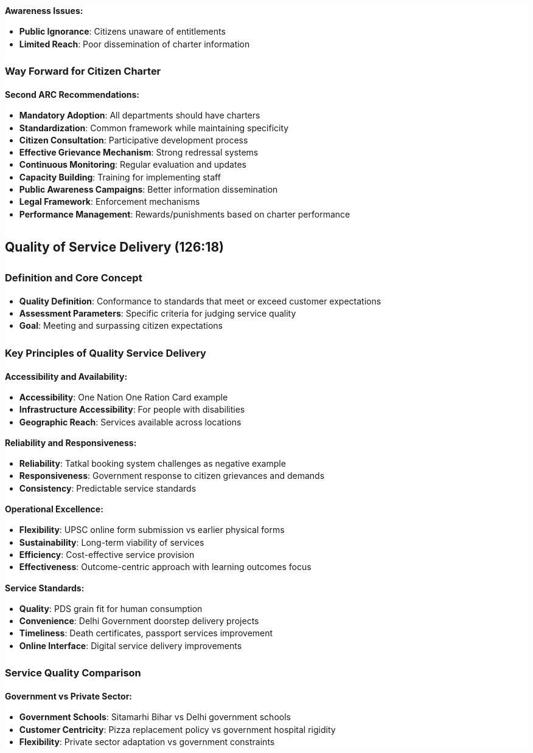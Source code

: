 **Awareness Issues:**
- **Public Ignorance**: Citizens unaware of entitlements
- **Limited Reach**: Poor dissemination of charter information

### Way Forward for Citizen Charter

**Second ARC Recommendations:**
- **Mandatory Adoption**: All departments should have charters
- **Standardization**: Common framework while maintaining specificity
- **Citizen Consultation**: Participative development process
- **Effective Grievance Mechanism**: Strong redressal systems
- **Continuous Monitoring**: Regular evaluation and updates
- **Capacity Building**: Training for implementing staff
- **Public Awareness Campaigns**: Better information dissemination
- **Legal Framework**: Enforcement mechanisms
- **Performance Management**: Rewards/punishments based on charter performance

## Quality of Service Delivery (126:18)

### Definition and Core Concept

- **Quality Definition**: Conformance to standards that meet or exceed customer expectations
- **Assessment Parameters**: Specific criteria for judging service quality
- **Goal**: Meeting and surpassing citizen expectations

### Key Principles of Quality Service Delivery

**Accessibility and Availability:**
- **Accessibility**: One Nation One Ration Card example
- **Infrastructure Accessibility**: For people with disabilities
- **Geographic Reach**: Services available across locations

**Reliability and Responsiveness:**
- **Reliability**: Tatkal booking system challenges as negative example
- **Responsiveness**: Government response to citizen grievances and demands
- **Consistency**: Predictable service standards

**Operational Excellence:**
- **Flexibility**: UPSC online form submission vs earlier physical forms
- **Sustainability**: Long-term viability of services
- **Efficiency**: Cost-effective service provision
- **Effectiveness**: Outcome-centric approach with learning outcomes focus

**Service Standards:**
- **Quality**: PDS grain fit for human consumption
- **Convenience**: Delhi Government doorstep delivery projects
- **Timeliness**: Death certificates, passport services improvement
- **Online Interface**: Digital service delivery improvements

### Service Quality Comparison

**Government vs Private Sector:**
- **Government Schools**: Sitamarhi Bihar vs Delhi government schools
- **Customer Centricity**: Pizza replacement policy vs government hospital rigidity
- **Flexibility**: Private sector adaptation vs government constraints
